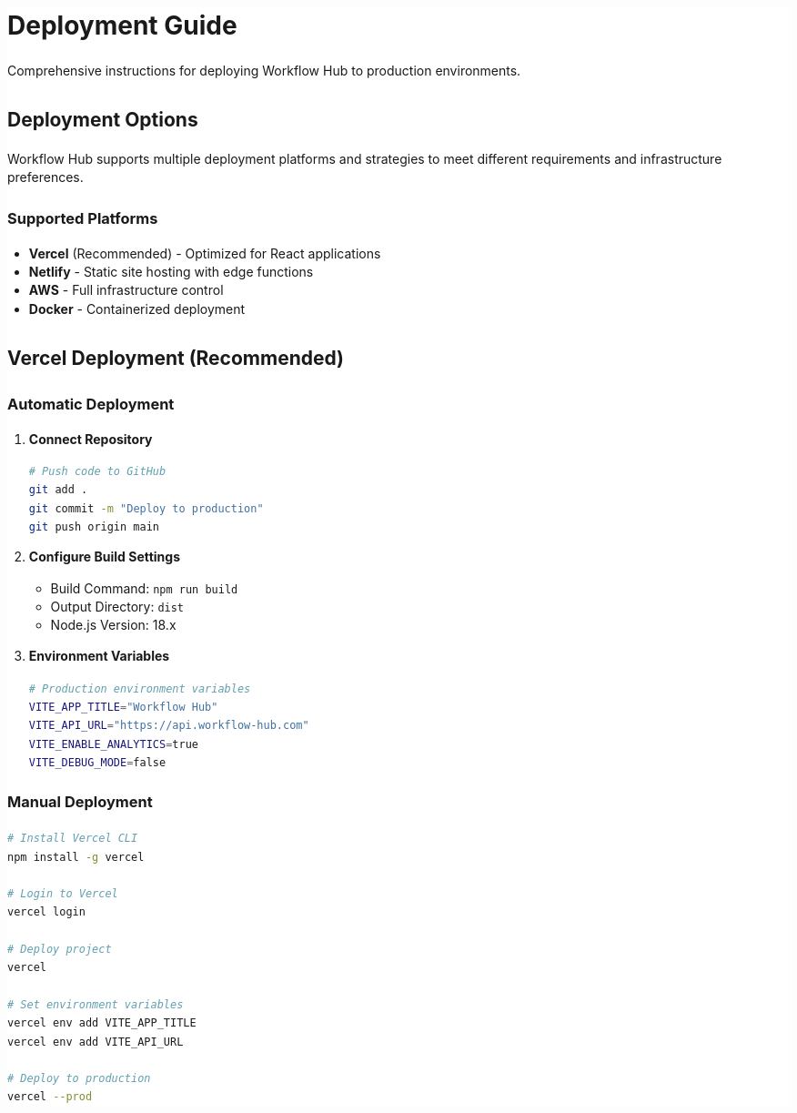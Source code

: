 # Deployment Guide

Comprehensive instructions for deploying Workflow Hub to production environments.

## Deployment Options

Workflow Hub supports multiple deployment platforms and strategies to meet different requirements and infrastructure preferences.

### Supported Platforms
- **Vercel** (Recommended) - Optimized for React applications
- **Netlify** - Static site hosting with edge functions
- **AWS** - Full infrastructure control
- **Docker** - Containerized deployment

## Vercel Deployment (Recommended)

### Automatic Deployment

1. **Connect Repository**
   ```bash
   # Push code to GitHub
   git add .
   git commit -m "Deploy to production"
   git push origin main
   ```

2. **Configure Build Settings**
   - Build Command: `npm run build`
   - Output Directory: `dist`
   - Node.js Version: 18.x

3. **Environment Variables**
   ```bash
   # Production environment variables
   VITE_APP_TITLE="Workflow Hub"
   VITE_API_URL="https://api.workflow-hub.com"
   VITE_ENABLE_ANALYTICS=true
   VITE_DEBUG_MODE=false
   ```

### Manual Deployment

```bash
# Install Vercel CLI
npm install -g vercel

# Login to Vercel
vercel login

# Deploy project
vercel

# Set environment variables
vercel env add VITE_APP_TITLE
vercel env add VITE_API_URL

# Deploy to production
vercel --prod
```
